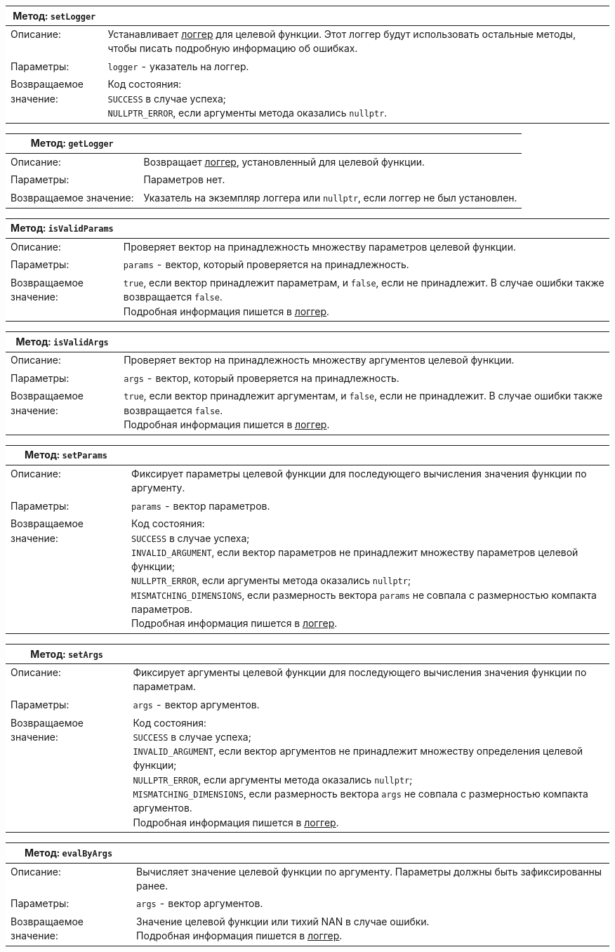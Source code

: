 <a name="funclogger"></a>

| Метод: `setLogger` | |
|---|---|
| Описание: | Устанавливает [логгер](#logger) для целевой функции. Этот логгер будут использовать остальные методы, чтобы писать подробную информацию об ошибках. |
| Параметры: | `logger` - указатель на логгер. |
| Возвращаемое значение: | Код состояния: <br />`SUCCESS` в случае успеха; <br />`NULLPTR_ERROR`, если аргументы метода оказались `nullptr`. |

| Метод: `getLogger` | |
|---|---|
| Описание: | Возвращает [логгер](#logger), установленный для целевой функции. |
| Параметры: | Параметров нет. |
| Возвращаемое значение: | Указатель на экземпляр логгера или `nullptr`, если логгер не был установлен. |

| Метод: `isValidParams` | |
|---|---|
| Описание: | Проверяет вектор на принадлежность множеству параметров целевой функции. |
| Параметры: | `params` - вектор, который проверяется на принадлежность. |
| Возвращаемое значение: | `true`, если вектор принадлежит параметрам, и `false`, если не принадлежит. В случае ошибки также возвращается `false`. <br />Подробная информация пишется в [логгер](#funclogger). |

| Метод: `isValidArgs` | |
|---|---|
| Описание: | Проверяет вектор на принадлежность множеству аргументов целевой функции. |
| Параметры: | `args` - вектор, который проверяется на принадлежность. |
| Возвращаемое значение: | `true`, если вектор принадлежит аргументам, и `false`, если не принадлежит. В случае ошибки также возвращается `false`. <br />Подробная информация пишется в [логгер](#funclogger). |

| Метод: `setParams` | |
|---|---|
| Описание: | Фиксирует параметры целевой функции для последующего вычисления значения функции по аргументу. |
| Параметры: | `params` - вектор параметров. |
| Возвращаемое значение: | Код состояния: <br />`SUCCESS` в случае успеха; <br />`INVALID_ARGUMENT`, если вектор параметров не принадлежит множеству параметров целевой функции; <br />`NULLPTR_ERROR`, если аргументы метода оказались `nullptr`; <br />`MISMATCHING_DIMENSIONS`, если размерность вектора `params` не совпала с размерностью компакта параметров. <br />Подробная информация пишется в [логгер](#funclogger). |

| Метод: `setArgs` | |
|---|---|
| Описание: | Фиксирует аргументы целевой функции для последующего вычисления значения функции по параметрам. |
| Параметры: | `args` - вектор аргументов. |
| Возвращаемое значение: | Код состояния: <br />`SUCCESS` в случае успеха; <br />`INVALID_ARGUMENT`, если вектор аргументов не принадлежит множеству определения целевой функции; <br />`NULLPTR_ERROR`, если аргументы метода оказались `nullptr`; <br />`MISMATCHING_DIMENSIONS`, если размерность вектора `args` не совпала с размерностью компакта аргументов. <br />Подробная информация пишется в [логгер](#funclogger). |

| Метод: `evalByArgs` | |
|---|---|
| Описание: | Вычисляет значение целевой функции по аргументу. Параметры должны быть зафиксированны ранее. |
| Параметры: | `args` - вектор аргументов. |
| Возвращаемое значение: | Значение целевой функции или тихий NAN в случае ошибки. <br />Подробная информация пишется в [логгер](#funclogger). |
